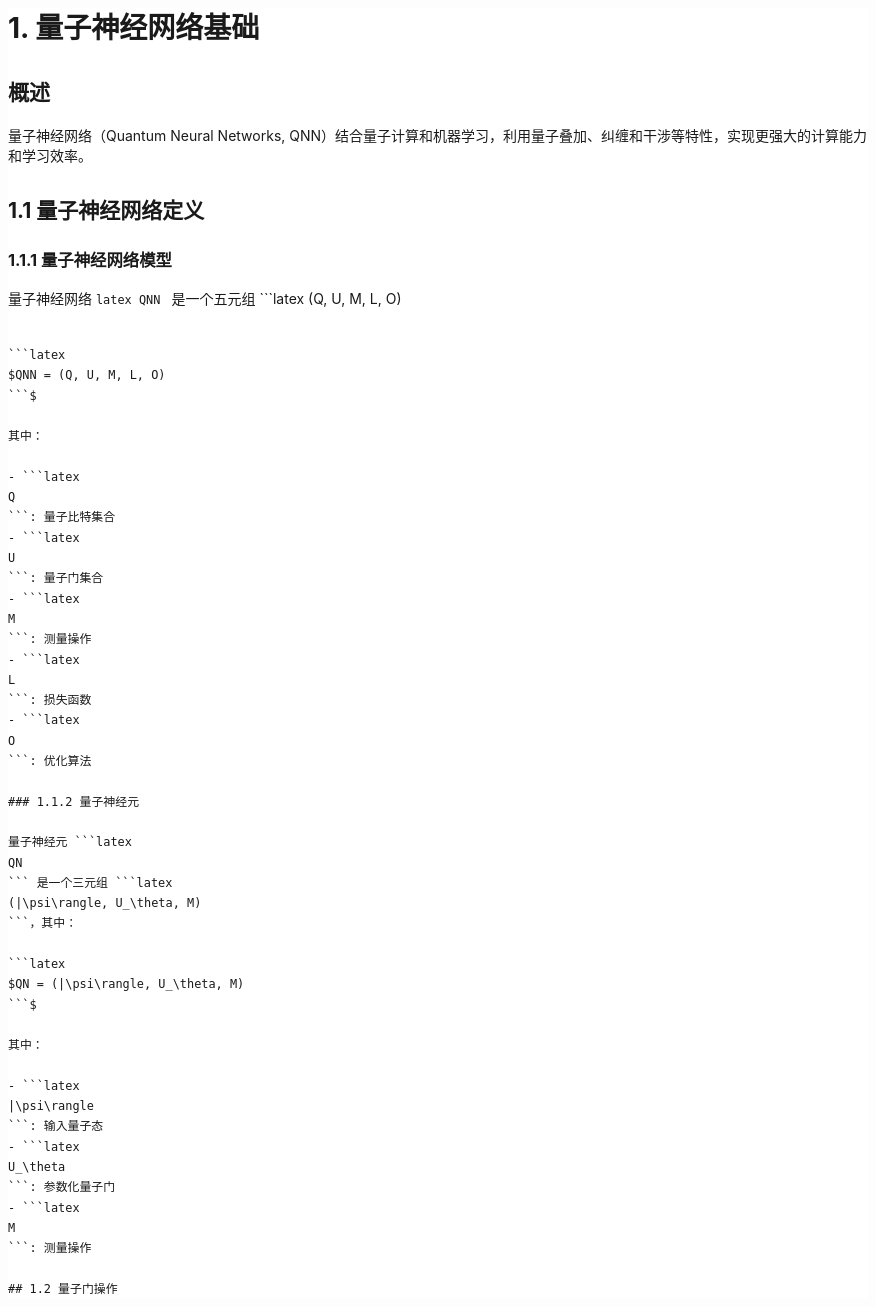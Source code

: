 # 1. 量子神经网络基础

## 概述

量子神经网络（Quantum Neural Networks, QNN）结合量子计算和机器学习，利用量子叠加、纠缠和干涉等特性，实现更强大的计算能力和学习效率。

## 1.1 量子神经网络定义

### 1.1.1 量子神经网络模型

量子神经网络 ```latex
QNN
``` 是一个五元组 ```latex
(Q, U, M, L, O)
```，其中：

```latex
$QNN = (Q, U, M, L, O)
```$

其中：

- ```latex
Q
```: 量子比特集合
- ```latex
U
```: 量子门集合
- ```latex
M
```: 测量操作
- ```latex
L
```: 损失函数
- ```latex
O
```: 优化算法

### 1.1.2 量子神经元

量子神经元 ```latex
QN
``` 是一个三元组 ```latex
(|\psi\rangle, U_\theta, M)
```，其中：

```latex
$QN = (|\psi\rangle, U_\theta, M)
```$

其中：

- ```latex
|\psi\rangle
```: 输入量子态
- ```latex
U_\theta
```: 参数化量子门
- ```latex
M
```: 测量操作

## 1.2 量子门操作

```
